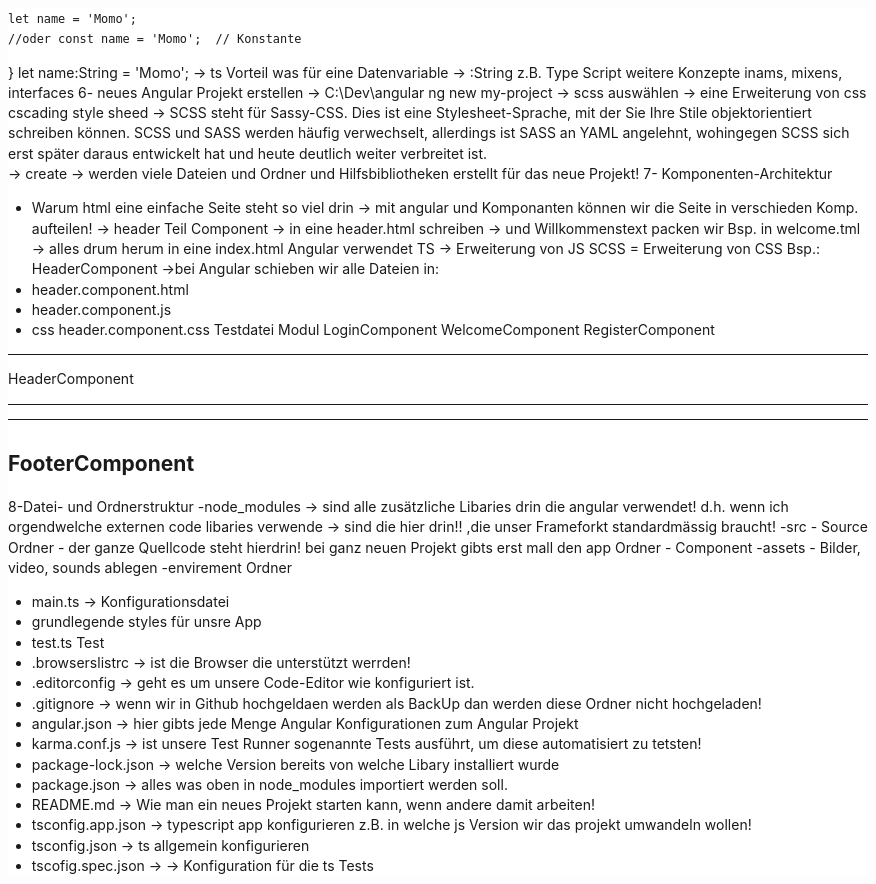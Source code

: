 	let name = 'Momo'; 
	//oder const name = 'Momo';  // Konstante
}
let name:String = 'Momo';  -> ts Vorteil was für eine Datenvariable -> :String z.B.
Type Script weitere Konzepte inams, mixens, interfaces
6- neues Angular Projekt erstellen -> C:\Dev\angular 
 ng new my-project
 -> scss auswählen -> eine Erweiterung von css cscading style sheed -> SCSS steht für Sassy-CSS. Dies ist eine Stylesheet-Sprache, mit der Sie Ihre Stile objektorientiert schreiben können. SCSS und SASS werden häufig verwechselt, allerdings ist SASS an YAML angelehnt, wohingegen SCSS sich erst später daraus entwickelt hat und heute deutlich weiter verbreitet ist.   
 -> create -> werden viele Dateien und Ordner und Hilfsbibliotheken erstellt für das neue Projekt!
7- Komponenten-Architektur
 - Warum html eine einfache Seite steht so viel drin -> mit angular und Komponanten können wir die Seite in verschieden Komp. aufteilen!
 -> header Teil Component -> in eine header.html  schreiben 
 -> und Willkommenstext packen wir Bsp. in welcome.tml 
 -> alles drum herum in eine index.html 
 Angular verwendet TS -> Erweiterung von JS
                   SCSS = Erweiterung von CSS
 Bsp.:
 HeaderComponent    ->bei Angular schieben wir alle Dateien in:
  - header.component.html
  - header.component.js
  - css header.component.css
  Testdatei
  Modul
 LoginComponent
 WelcomeComponent
 RegisterComponent
 
 ---------------
 HeaderComponent
 ------  -------
 
 ------  -------
 FooterComponent
 ---------------
 
8-Datei- und Ordnerstruktur 
 -node_modules -> sind alle zusätzliche Libaries drin die angular verwendet! d.h. wenn ich orgendwelche externen code libaries verwende -> sind die hier drin!! ,die unser Frameforkt standardmässig braucht!
 -src - Source Ordner - der ganze Quellcode steht hierdrin! bei ganz neuen Projekt gibts erst mall den app Ordner - Component 
 -assets - Bilder, video, sounds ablegen
 -envirement Ordner 
 - main.ts -> Konfigurationsdatei
 - grundlegende styles für unsre App
 - test.ts Test 
 - .browserslistrc -> ist die Browser die unterstützt werrden!
 - .editorconfig -> geht es um unsere Code-Editor wie  konfiguriert ist.
 - .gitignore -> wenn wir in Github hochgeldaen werden als BackUp dan werden diese Ordner nicht hochgeladen!  
 - angular.json -> hier gibts jede Menge Angular Konfigurationen zum Angular Projekt
 - karma.conf.js -> ist unsere Test Runner sogenannte Tests ausführt, um diese automatisiert zu tetsten!
 - package-lock.json -> welche Version bereits von welche Libary installiert wurde
 - package.json -> alles was oben in node_modules importiert werden soll.
 - README.md -> Wie man ein neues Projekt starten kann, wenn andere damit arbeiten!
 - tsconfig.app.json -> typescript app konfigurieren z.B. in welche js Version wir das projekt umwandeln wollen!
 - tsconfig.json -> ts allgemein konfigurieren
 - tscofig.spec.json -> -> Konfiguration für die ts Tests
 